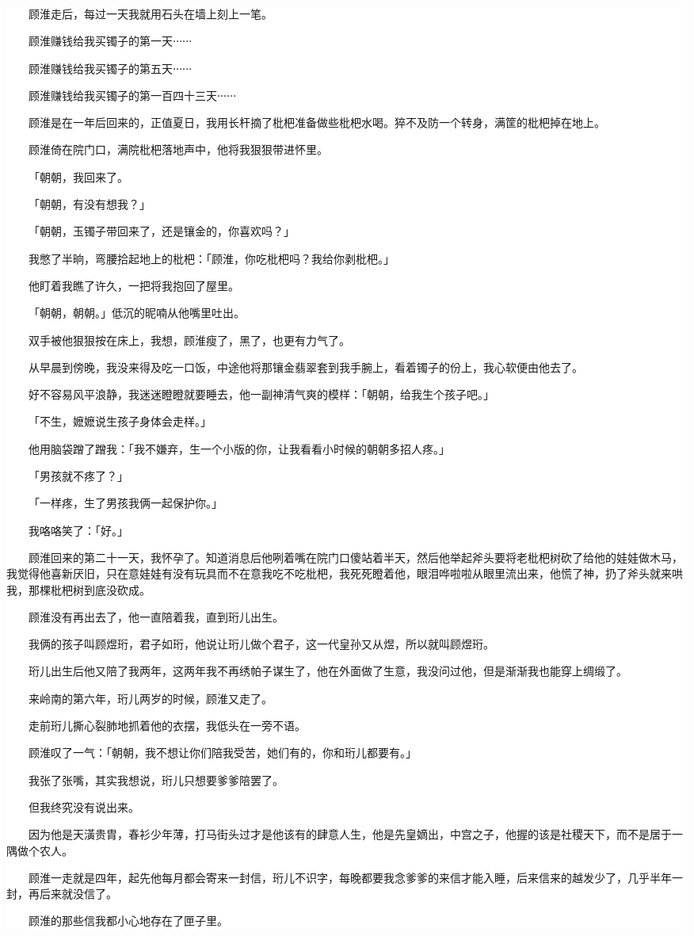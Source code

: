 &emsp;&emsp;顾淮走后，每过一天我就用石头在墙上刻上一笔。  
  
&emsp;&emsp;顾淮赚钱给我买镯子的第一天······  
  
&emsp;&emsp;顾淮赚钱给我买镯子的第五天······  
  
&emsp;&emsp;顾淮赚钱给我买镯子的第一百四十三天······  
  
&emsp;&emsp;顾淮是在一年后回来的，正值夏日，我用长杆摘了枇杷准备做些枇杷水喝。猝不及防一个转身，满筐的枇杷掉在地上。  
  
&emsp;&emsp;顾淮倚在院门口，满院枇杷落地声中，他将我狠狠带进怀里。  
  
&emsp;&emsp;「朝朝，我回来了。  
  
&emsp;&emsp;「朝朝，有没有想我？」  
  
&emsp;&emsp;「朝朝，玉镯子带回来了，还是镶金的，你喜欢吗？」  
  
&emsp;&emsp;我憋了半晌，弯腰拾起地上的枇杷：「顾淮，你吃枇杷吗？我给你剥枇杷。」  
  
&emsp;&emsp;他盯着我瞧了许久，一把将我抱回了屋里。  
  
&emsp;&emsp;「朝朝，朝朝。」低沉的昵喃从他嘴里吐出。  
  
&emsp;&emsp;双手被他狠狠按在床上，我想，顾淮瘦了，黑了，也更有力气了。  
  
&emsp;&emsp;从早晨到傍晚，我没来得及吃一口饭，中途他将那镶金翡翠套到我手腕上，看着镯子的份上，我心软便由他去了。  
  
&emsp;&emsp;好不容易风平浪静，我迷迷瞪瞪就要睡去，他一副神清气爽的模样：「朝朝，给我生个孩子吧。」  
  
&emsp;&emsp;「不生，嬷嬷说生孩子身体会走样。」  
  
&emsp;&emsp;他用脑袋蹭了蹭我：「我不嫌弃，生一个小版的你，让我看看小时候的朝朝多招人疼。」  
  
&emsp;&emsp;「男孩就不疼了？」  
  
&emsp;&emsp;「一样疼，生了男孩我俩一起保护你。」  
  
&emsp;&emsp;我咯咯笑了：「好。」  
  
&emsp;&emsp;顾淮回来的第二十一天，我怀孕了。知道消息后他咧着嘴在院门口傻站着半天，然后他举起斧头要将老枇杷树砍了给他的娃娃做木马，我觉得他喜新厌旧，只在意娃娃有没有玩具而不在意我吃不吃枇杷，我死死瞪着他，眼泪哗啦啦从眼里流出来，他慌了神，扔了斧头就来哄我，那棵枇杷树到底没砍成。  
  
&emsp;&emsp;顾淮没有再出去了，他一直陪着我，直到珩儿出生。  
  
&emsp;&emsp;我俩的孩子叫顾煜珩，君子如珩，他说让珩儿做个君子，这一代皇孙又从煜，所以就叫顾煜珩。  
  
&emsp;&emsp;珩儿出生后他又陪了我两年，这两年我不再绣帕子谋生了，他在外面做了生意，我没问过他，但是渐渐我也能穿上绸缎了。  
  
&emsp;&emsp;来岭南的第六年，珩儿两岁的时候，顾淮又走了。  
  
&emsp;&emsp;走前珩儿撕心裂肺地抓着他的衣摆，我低头在一旁不语。  
  
&emsp;&emsp;顾淮叹了一气：「朝朝，我不想让你们陪我受苦，她们有的，你和珩儿都要有。」  
  
&emsp;&emsp;我张了张嘴，其实我想说，珩儿只想要爹爹陪罢了。  
  
&emsp;&emsp;但我终究没有说出来。  
  
&emsp;&emsp;因为他是天潢贵胄，春衫少年薄，打马街头过才是他该有的肆意人生，他是先皇嫡出，中宫之子，他握的该是社稷天下，而不是居于一隅做个农人。  
  
&emsp;&emsp;顾淮一走就是四年，起先他每月都会寄来一封信，珩儿不识字，每晚都要我念爹爹的来信才能入睡，后来信来的越发少了，几乎半年一封，再后来就没信了。  
  
&emsp;&emsp;顾淮的那些信我都小心地存在了匣子里。  
  